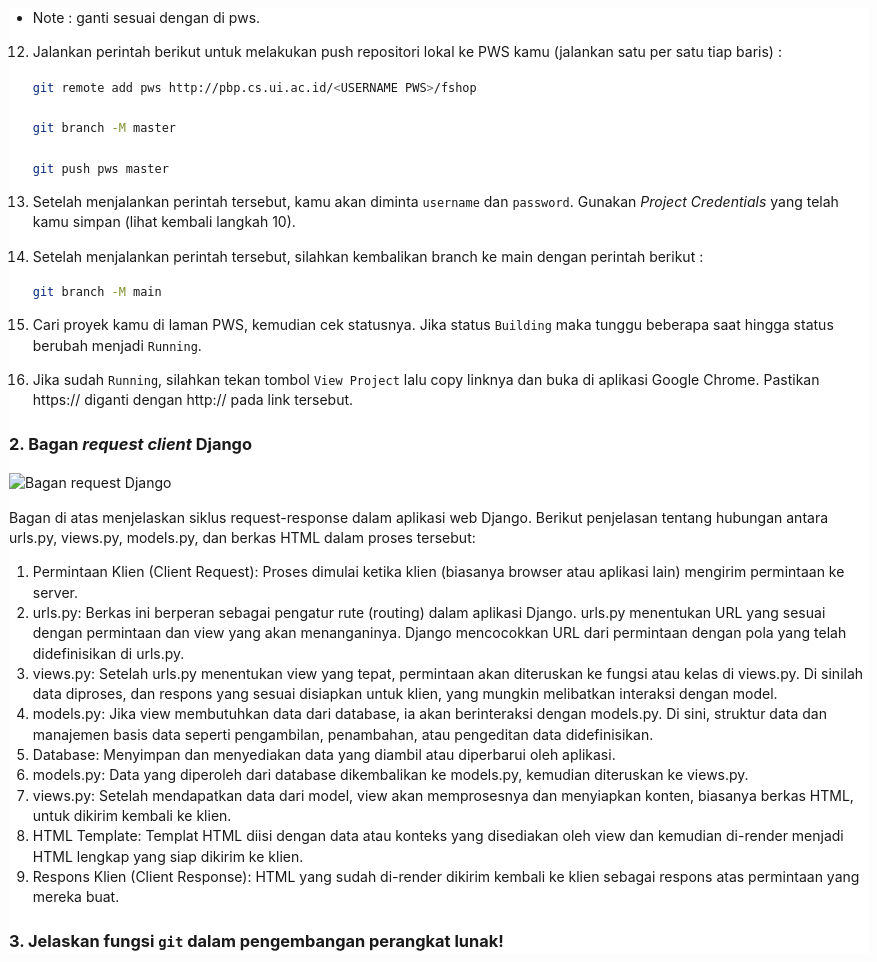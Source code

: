 - Note : ganti  sesuai dengan di pws.

12. Jalankan perintah berikut untuk melakukan push repositori lokal ke PWS kamu (jalankan satu per satu tiap baris) :

    ```bash
    git remote add pws http://pbp.cs.ui.ac.id/<USERNAME PWS>/fshop

    git branch -M master

    git push pws master
    ```

13. Setelah menjalankan perintah tersebut, kamu akan diminta `username` dan `password`. Gunakan _Project Credentials_ yang telah kamu simpan (lihat kembali langkah 10).
14. Setelah menjalankan perintah tersebut, silahkan kembalikan branch ke main dengan perintah berikut :
    ```bash
    git branch -M main
    ```
15. Cari proyek kamu di laman PWS, kemudian cek statusnya. Jika status `Building` maka tunggu beberapa saat hingga status berubah menjadi `Running`.
16. Jika sudah `Running`, silahkan tekan tombol `View Project` lalu copy linknya dan buka di aplikasi Google Chrome. Pastikan https:// diganti dengan http:// pada link tersebut.

### 2. Bagan _request client_ Django

![Bagan request Django](https://media.discordapp.net/attachments/1215508424339750952/1283263912166297651/IMG_20240911_101230.jpg?ex=66eaede6&is=66e99c66&hm=c0b3d47b5b58f067dab53e2ac4eb749bf3e907b14aa80d74754b1ab6f4d6a7d9&=&format=webp&width=916&height=591)

Bagan di atas menjelaskan siklus request-response dalam aplikasi web Django. Berikut penjelasan tentang hubungan antara urls.py, views.py, models.py, dan berkas HTML dalam proses tersebut:

1. Permintaan Klien (Client Request): Proses dimulai ketika klien (biasanya browser atau aplikasi lain) mengirim permintaan ke server.
2. urls.py: Berkas ini berperan sebagai pengatur rute (routing) dalam aplikasi Django. urls.py menentukan URL yang sesuai dengan permintaan dan view yang akan menanganinya. Django mencocokkan URL dari permintaan dengan pola yang telah didefinisikan di urls.py.
3. views.py: Setelah urls.py menentukan view yang tepat, permintaan akan diteruskan ke fungsi atau kelas di views.py. Di sinilah data diproses, dan respons yang sesuai disiapkan untuk klien, yang mungkin melibatkan interaksi dengan model.
4. models.py: Jika view membutuhkan data dari database, ia akan berinteraksi dengan models.py. Di sini, struktur data dan manajemen basis data seperti pengambilan, penambahan, atau pengeditan data didefinisikan.
5. Database: Menyimpan dan menyediakan data yang diambil atau diperbarui oleh aplikasi.
6. models.py: Data yang diperoleh dari database dikembalikan ke models.py, kemudian diteruskan ke views.py.
7. views.py: Setelah mendapatkan data dari model, view akan memprosesnya dan menyiapkan konten, biasanya berkas HTML, untuk dikirim kembali ke klien.
8. HTML Template: Templat HTML diisi dengan data atau konteks yang disediakan oleh view dan kemudian di-render menjadi HTML lengkap yang siap dikirim ke klien.
9. Respons Klien (Client Response): HTML yang sudah di-render dikirim kembali ke klien sebagai respons atas permintaan yang mereka buat.

### 3. Jelaskan fungsi `git` dalam pengembangan perangkat lunak!
